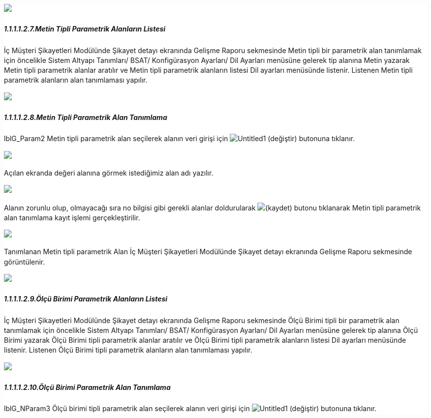 ![](https://docsbimser.blob.core.windows.net/imagecontainer/auto-uploade45742b7-fa99-4abd-a5fc-9a99cb7c1c85)

##### **1.1.1.1.2.7.Metin Tipli Parametrik Alanların Listesi**

İç Müşteri Şikayetleri Modülünde Şikayet detayı ekranında Gelişme Raporu sekmesinde Metin tipli bir parametrik alan tanımlamak için öncelikle Sistem Altyapı Tanımları/ BSAT/ Konfigürasyon Ayarları/ Dil Ayarları menüsüne gelerek tip alanına Metin yazarak Metin tipli parametrik alanlar aratılır ve Metin tipli parametrik alanların listesi Dil ayarları menüsünde listenir. Listenen Metin tipli parametrik alanların alan tanımlaması yapılır.

![](https://docsbimser.blob.core.windows.net/imagecontainer/auto-upload46c95b1b-150a-459d-82c8-17fde8405f7b)

##### **1.1.1.1.2.8.Metin Tipli Parametrik Alan Tanımlama**

lblG_Param2 Metin tipli parametrik alan seçilerek alanın veri girişi için ![Untitled1](https://docsbimser.blob.core.windows.net/imagecontainer/auto-uploaddc58c94f-dff5-4b5d-96ae-346a21b6539b) (değiştir) butonuna tıklanır.

![](https://docsbimser.blob.core.windows.net/imagecontainer/auto-uploadc7f564fa-ae7c-4e6c-9bde-e2ca25084125)

Açılan ekranda değeri alanına görmek istediğimiz alan adı yazılır.

![](https://docsbimser.blob.core.windows.net/imagecontainer/auto-upload5fb5db5c-bd5e-4737-b8df-e248ad375c98)

Alanın zorunlu olup, olmayacağı sıra no bilgisi gibi gerekli alanlar doldurularak ![](https://docsbimser.blob.core.windows.net/imagecontainer/auto-upload4cc2ef13-5ccf-4b1b-9cab-fecd054c5f49)(kaydet) butonu tıklanarak Metin tipli parametrik alan tanımlama kayıt işlemi gerçekleştirilir.

![](https://docsbimser.blob.core.windows.net/imagecontainer/auto-upload5a46bbe6-107a-4493-aa9f-3b8b85466505)

Tanımlanan Metin tipli parametrik Alan İç Müşteri Şikayetleri Modülünde Şikayet detayı ekranında Gelişme Raporu sekmesinde görüntülenir.

![](https://docsbimser.blob.core.windows.net/imagecontainer/auto-upload278af3a7-9143-495b-9d59-a4face6e75b9)

##### **1.1.1.1.2.9.Ölçü Birimi Parametrik Alanların Listesi**

İç Müşteri Şikayetleri Modülünde Şikayet detayı ekranında Gelişme Raporu sekmesinde Ölçü Birimi tipli bir parametrik alan tanımlamak için öncelikle Sistem Altyapı Tanımları/ BSAT/ Konfigürasyon Ayarları/ Dil Ayarları menüsüne gelerek tip alanına Ölçü Birimi yazarak Ölçü Birimi tipli parametrik alanlar aratılır ve Ölçü Birimi tipli parametrik alanların listesi Dil ayarları menüsünde listenir. Listenen Ölçü Birimi tipli parametrik alanların alan tanımlaması yapılır.

![](https://docsbimser.blob.core.windows.net/imagecontainer/auto-upload3ea5b9b2-eae7-4184-9cd2-6d67dcfe8dae)

##### **1.1.1.1.2.10.Ölçü Birimi Parametrik Alan Tanımlama**

lblG_NParam3 Ölçü birimi tipli parametrik alan seçilerek alanın veri girişi için ![Untitled1](https://docsbimser.blob.core.windows.net/imagecontainer/auto-uploaddc58c94f-dff5-4b5d-96ae-346a21b6539b) (değiştir) butonuna tıklanır.
